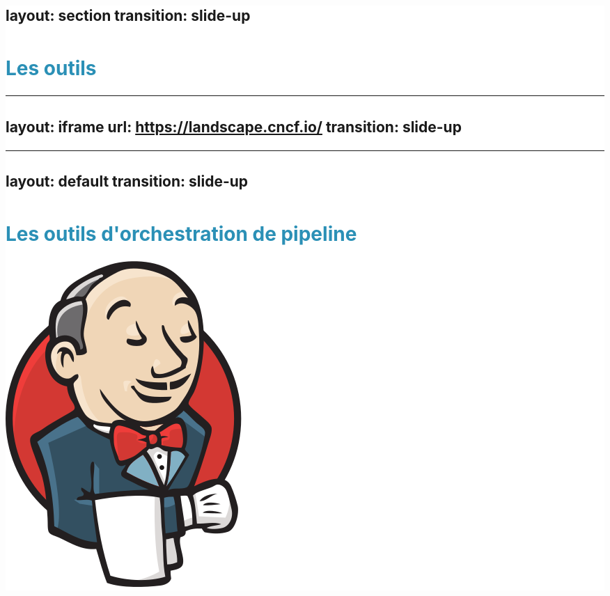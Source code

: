 layout: section
transition: slide-up
---

# Les outils


<style>
h1 {
  color: #2B90B6;
}
</style>

---
layout: iframe
url: https://landscape.cncf.io/
transition: slide-up
---



---
layout: default
transition: slide-up
---

# Les outils d'orchestration de pipeline

<div class="container">
 <img src="/assets/images/Jenkins_logo.svg.png"></img>